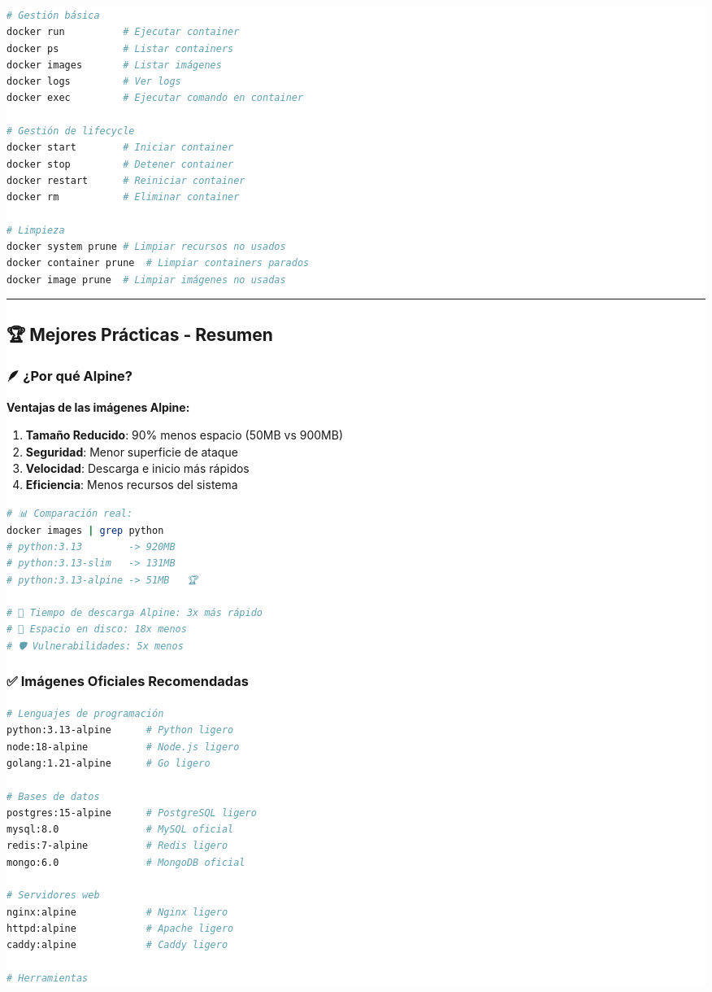```bash
# Gestión básica
docker run          # Ejecutar container
docker ps           # Listar containers
docker images       # Listar imágenes
docker logs         # Ver logs
docker exec         # Ejecutar comando en container

# Gestión de lifecycle
docker start        # Iniciar container
docker stop         # Detener container
docker restart      # Reiniciar container
docker rm           # Eliminar container

# Limpieza
docker system prune # Limpiar recursos no usados
docker container prune  # Limpiar containers parados
docker image prune  # Limpiar imágenes no usadas
```

---

## 🏆 Mejores Prácticas - Resumen

### **🪶 ¿Por qué Alpine?**

**Ventajas de las imágenes Alpine:**

1. **Tamaño Reducido**: 90% menos espacio (50MB vs 900MB)
2. **Seguridad**: Menor superficie de ataque
3. **Velocidad**: Descarga e inicio más rápidos
4. **Eficiencia**: Menos recursos del sistema

```bash
# 📊 Comparación real:
docker images | grep python
# python:3.13        -> 920MB
# python:3.13-slim   -> 131MB
# python:3.13-alpine -> 51MB   🏆

# 🚀 Tiempo de descarga Alpine: 3x más rápido
# 💾 Espacio en disco: 18x menos
# 🛡️ Vulnerabilidades: 5x menos
```

### **✅ Imágenes Oficiales Recomendadas**

```bash
# Lenguajes de programación
python:3.13-alpine      # Python ligero
node:18-alpine          # Node.js ligero
golang:1.21-alpine      # Go ligero

# Bases de datos
postgres:15-alpine      # PostgreSQL ligero
mysql:8.0               # MySQL oficial
redis:7-alpine          # Redis ligero
mongo:6.0               # MongoDB oficial

# Servidores web
nginx:alpine            # Nginx ligero
httpd:alpine            # Apache ligero
caddy:alpine            # Caddy ligero

# Herramientas
```